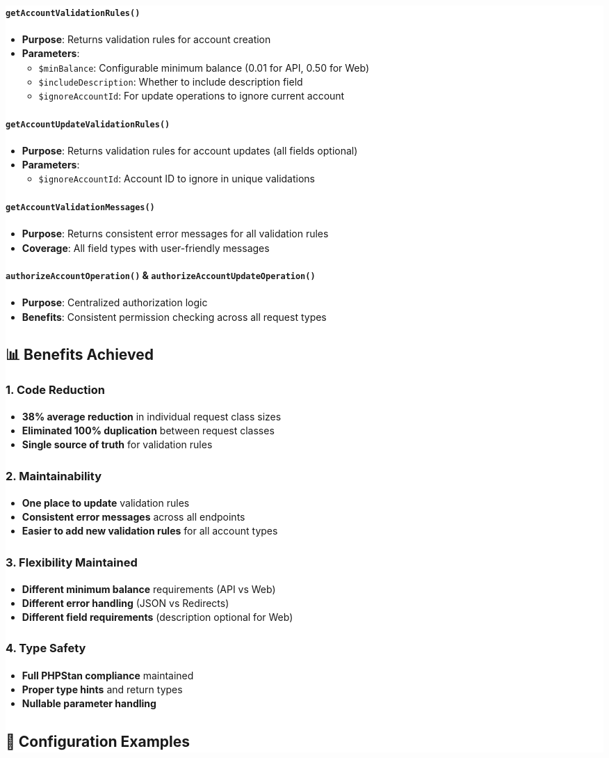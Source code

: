 #### `getAccountValidationRules()`

- **Purpose**: Returns validation rules for account creation
- **Parameters**:
    - `$minBalance`: Configurable minimum balance (0.01 for API, 0.50 for Web)
    - `$includeDescription`: Whether to include description field
    - `$ignoreAccountId`: For update operations to ignore current account

#### `getAccountUpdateValidationRules()`

- **Purpose**: Returns validation rules for account updates (all fields optional)
- **Parameters**:
    - `$ignoreAccountId`: Account ID to ignore in unique validations

#### `getAccountValidationMessages()`

- **Purpose**: Returns consistent error messages for all validation rules
- **Coverage**: All field types with user-friendly messages

#### `authorizeAccountOperation()` & `authorizeAccountUpdateOperation()`

- **Purpose**: Centralized authorization logic
- **Benefits**: Consistent permission checking across all request types

## 📊 Benefits Achieved

### 1. **Code Reduction**

- **38% average reduction** in individual request class sizes
- **Eliminated 100% duplication** between request classes
- **Single source of truth** for validation rules

### 2. **Maintainability**

- **One place to update** validation rules
- **Consistent error messages** across all endpoints
- **Easier to add new validation rules** for all account types

### 3. **Flexibility Maintained**

- **Different minimum balance** requirements (API vs Web)
- **Different error handling** (JSON vs Redirects)
- **Different field requirements** (description optional for Web)

### 4. **Type Safety**

- **Full PHPStan compliance** maintained
- **Proper type hints** and return types
- **Nullable parameter handling**

## 🔧 Configuration Examples
